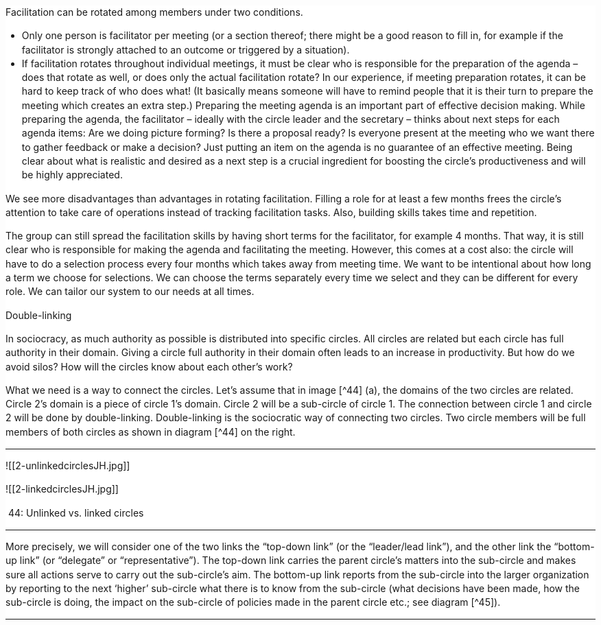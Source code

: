 Facilitation can be rotated among members under two conditions.

- Only one person is facilitator per meeting (or a section thereof; there might be a good reason to fill in, for example if the facilitator is strongly attached to an outcome or triggered by a situation).
- If facilitation rotates throughout individual meetings, it must be clear who is responsible for the preparation of the agenda – does that rotate as well, or does only the actual facilitation rotate? In our experience, if meeting preparation rotates, it can be hard to keep track of who does what! (It basically means someone will have to remind people that it is their turn to prepare the meeting which creates an extra step.) Preparing the meeting agenda is an important part of effective decision making. While preparing the agenda, the facilitator – ideally with the circle leader and the secretary – thinks about next steps for each agenda items: Are we doing picture forming? Is there a proposal ready? Is everyone present at the meeting who we want there to gather feedback or make a decision? Just putting an item on the agenda is no guarantee of an effective meeting. Being clear about what is realistic and desired as a next step is a crucial ingredient for boosting the circle’s productiveness and will be highly appreciated.

We see more disadvantages than advantages in rotating facilitation. Filling a role for at least a few months frees the circle’s attention to take care of operations instead of tracking facilitation tasks. Also, building skills takes time and repetition.

The group can still spread the facilitation skills by having short terms for the facilitator, for example 4 months. That way, it is still clear who is responsible for making the agenda and facilitating the meeting. However, this comes at a cost also: the circle will have to do a selection process every four months which takes away from meeting time. We want to be intentional about how long a term we choose for selections. We can choose the terms separately every time we select and they can be different for every role. We can tailor our system to our needs at all times.

Double-linking

In sociocracy, as much authority as possible is distributed into specific circles. All circles are related but each circle has full authority in their domain. Giving a circle full authority in their domain often leads to an increase in productivity. But how do we avoid silos? How will the circles know about each other’s work?

What we need is a way to connect the circles. Let’s assume that in image [^44] (a), the domains of the two circles are related. Circle 2’s domain is a piece of circle 1’s domain. Circle 2 will be a sub-circle of circle 1. The connection between circle 1 and circle 2 will be done by double-linking. Double-linking is the sociocratic way of connecting two circles. Two circle members will be full members of both circles as shown in diagram [^44] on the right.

---

![[2-unlinkedcirclesJH.jpg]]

![[2-linkedcirclesJH.jpg]]  

 44: Unlinked vs. linked circles

---

More precisely, we will consider one of the two links the “top-down link” (or the “leader/lead link”), and the other link the “bottom-up link” (or “delegate” or “representative”). The top-down link carries the parent circle’s matters into the sub-circle and makes sure all actions serve to carry out the sub-circle’s aim. The bottom-up link reports from the sub-circle into the larger organization by reporting to the next ‘higher’ sub-circle what there is to know from the sub-circle (what decisions have been made, how the sub-circle is doing, the impact on the sub-circle of policies made in the parent circle etc.; see diagram [^45]).

---